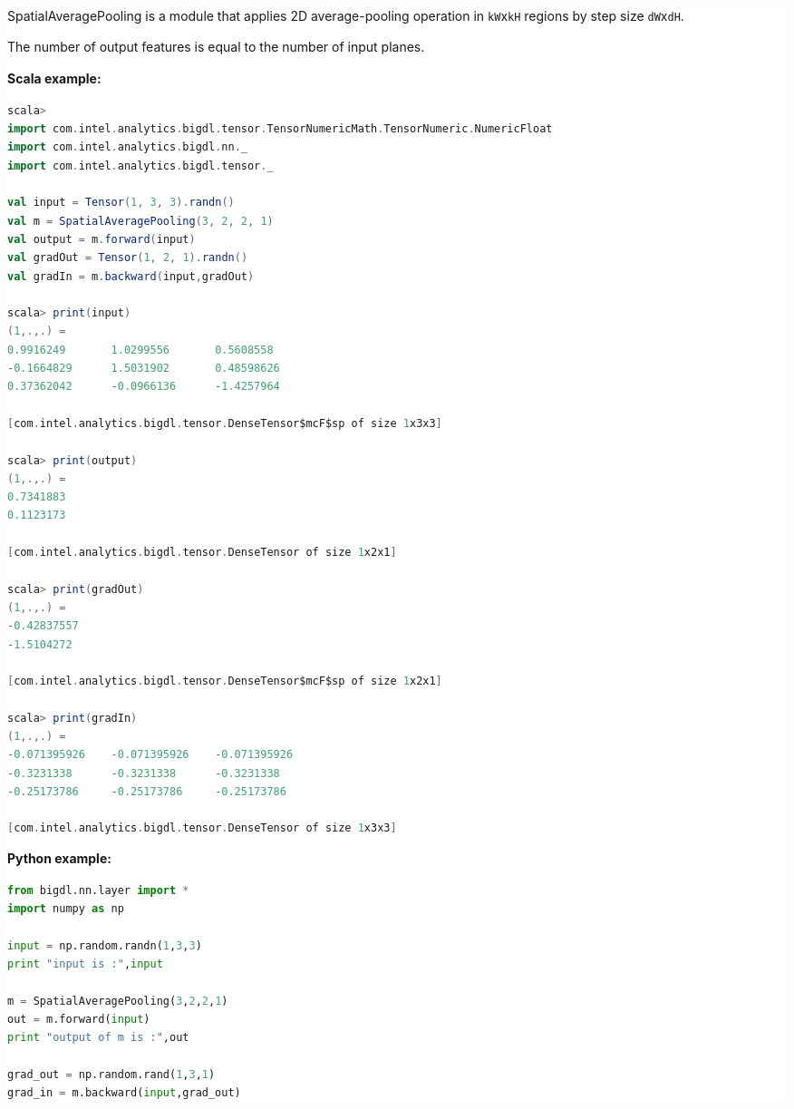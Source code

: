 SpatialAveragePooling is a module that applies 2D average-pooling operation in `kW`x`kH` regions by step size `dW`x`dH`.

The number of output features is equal to the number of input planes.

**Scala example:**
```scala
scala> 
import com.intel.analytics.bigdl.tensor.TensorNumericMath.TensorNumeric.NumericFloat
import com.intel.analytics.bigdl.nn._
import com.intel.analytics.bigdl.tensor._

val input = Tensor(1, 3, 3).randn()
val m = SpatialAveragePooling(3, 2, 2, 1)
val output = m.forward(input)
val gradOut = Tensor(1, 2, 1).randn()
val gradIn = m.backward(input,gradOut)

scala> print(input)
(1,.,.) =
0.9916249       1.0299556       0.5608558
-0.1664829      1.5031902       0.48598626
0.37362042      -0.0966136      -1.4257964

[com.intel.analytics.bigdl.tensor.DenseTensor$mcF$sp of size 1x3x3]

scala> print(output)
(1,.,.) =
0.7341883
0.1123173

[com.intel.analytics.bigdl.tensor.DenseTensor of size 1x2x1]

scala> print(gradOut)
(1,.,.) =
-0.42837557
-1.5104272

[com.intel.analytics.bigdl.tensor.DenseTensor$mcF$sp of size 1x2x1]

scala> print(gradIn)
(1,.,.) =
-0.071395926    -0.071395926    -0.071395926
-0.3231338      -0.3231338      -0.3231338
-0.25173786     -0.25173786     -0.25173786

[com.intel.analytics.bigdl.tensor.DenseTensor of size 1x3x3]


```

**Python example:**
```python
from bigdl.nn.layer import *
import numpy as np

input = np.random.randn(1,3,3)
print "input is :",input

m = SpatialAveragePooling(3,2,2,1)
out = m.forward(input)
print "output of m is :",out

grad_out = np.random.rand(1,3,1)
grad_in = m.backward(input,grad_out)
```